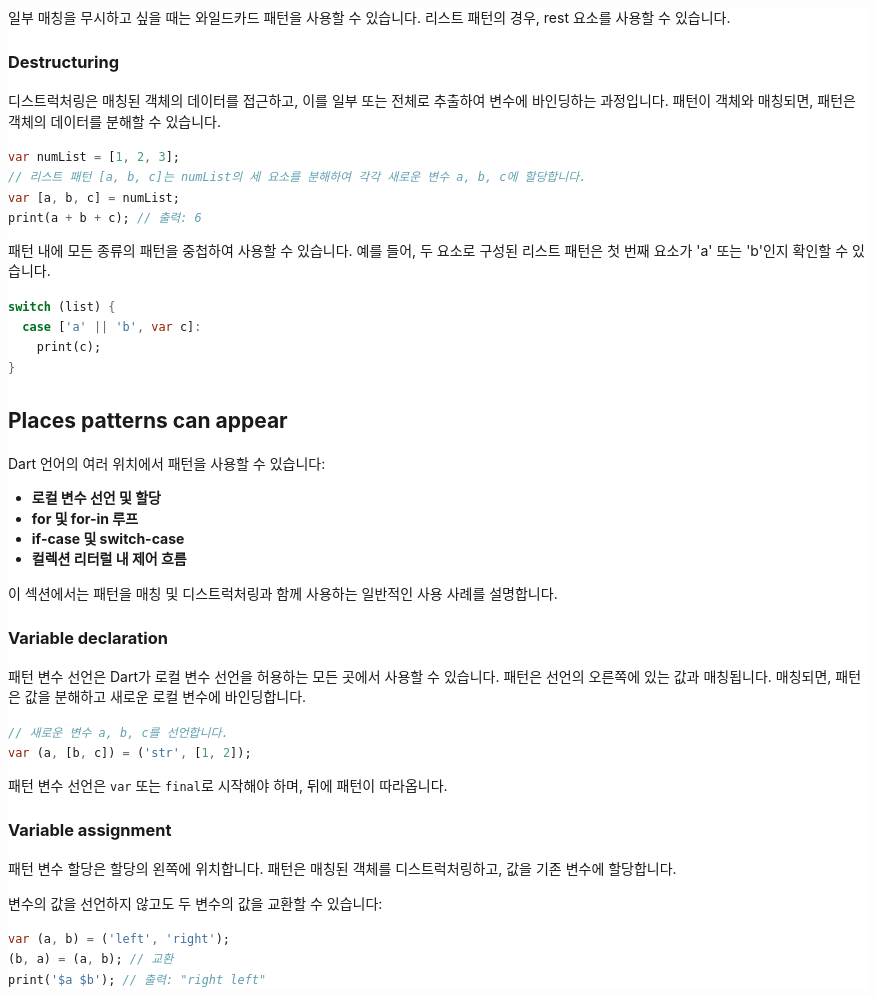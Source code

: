 일부 매칭을 무시하고 싶을 때는 와일드카드 패턴을 사용할 수 있습니다. 리스트 패턴의 경우, rest 요소를 사용할 수 있습니다.

### Destructuring

디스트럭처링은 매칭된 객체의 데이터를 접근하고, 이를 일부 또는 전체로 추출하여 변수에 바인딩하는 과정입니다. 패턴이 객체와 매칭되면, 패턴은 객체의 데이터를 분해할 수 있습니다.

```dart
var numList = [1, 2, 3];
// 리스트 패턴 [a, b, c]는 numList의 세 요소를 분해하여 각각 새로운 변수 a, b, c에 할당합니다.
var [a, b, c] = numList;
print(a + b + c); // 출력: 6
```

패턴 내에 모든 종류의 패턴을 중첩하여 사용할 수 있습니다. 예를 들어, 두 요소로 구성된 리스트 패턴은 첫 번째 요소가 'a' 또는 'b'인지 확인할 수 있습니다.

```dart
switch (list) {
  case ['a' || 'b', var c]:
    print(c);
}
```

## Places patterns can appear

Dart 언어의 여러 위치에서 패턴을 사용할 수 있습니다:

- **로컬 변수 선언 및 할당**
- **for 및 for-in 루프**
- **if-case 및 switch-case**
- **컬렉션 리터럴 내 제어 흐름**

이 섹션에서는 패턴을 매칭 및 디스트럭처링과 함께 사용하는 일반적인 사용 사례를 설명합니다.

### Variable declaration

패턴 변수 선언은 Dart가 로컬 변수 선언을 허용하는 모든 곳에서 사용할 수 있습니다. 패턴은 선언의 오른쪽에 있는 값과 매칭됩니다. 매칭되면, 패턴은 값을 분해하고 새로운 로컬 변수에 바인딩합니다.

```dart
// 새로운 변수 a, b, c를 선언합니다.
var (a, [b, c]) = ('str', [1, 2]);
```

패턴 변수 선언은 `var` 또는 `final`로 시작해야 하며, 뒤에 패턴이 따라옵니다.

### Variable assignment

패턴 변수 할당은 할당의 왼쪽에 위치합니다. 패턴은 매칭된 객체를 디스트럭처링하고, 값을 기존 변수에 할당합니다.

변수의 값을 선언하지 않고도 두 변수의 값을 교환할 수 있습니다:

```dart
var (a, b) = ('left', 'right');
(b, a) = (a, b); // 교환
print('$a $b'); // 출력: "right left"
```
